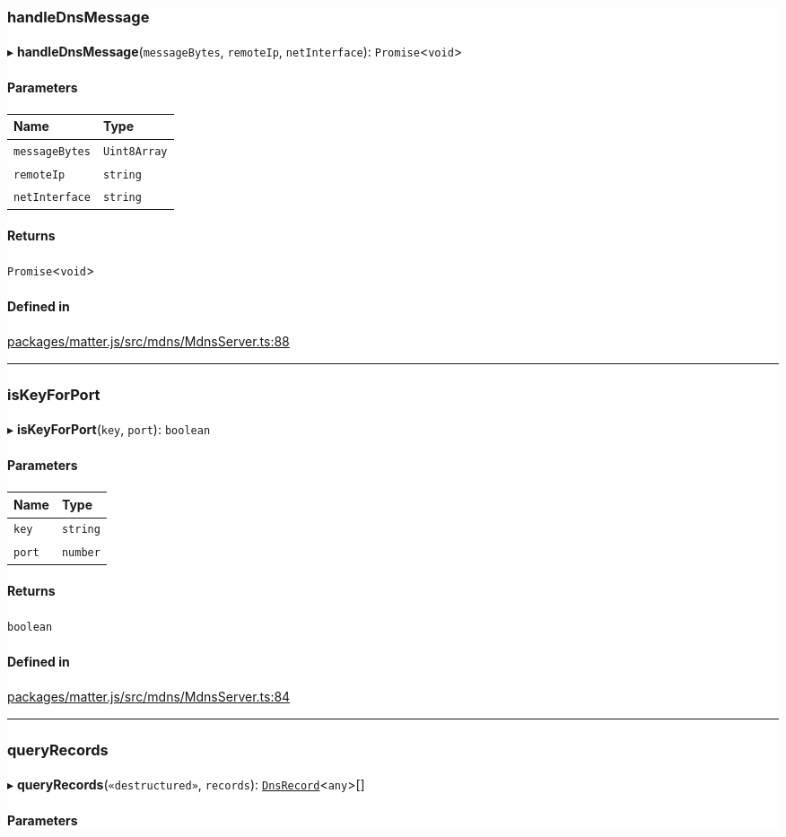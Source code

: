 ### handleDnsMessage

▸ **handleDnsMessage**(`messageBytes`, `remoteIp`, `netInterface`): `Promise`\<`void`\>

#### Parameters

| Name | Type |
| :------ | :------ |
| `messageBytes` | `Uint8Array` |
| `remoteIp` | `string` |
| `netInterface` | `string` |

#### Returns

`Promise`\<`void`\>

#### Defined in

[packages/matter.js/src/mdns/MdnsServer.ts:88](https://github.com/project-chip/matter.js/blob/2d9f2165d2672864fda3496a6d0d5f93597f82c6/packages/matter.js/src/mdns/MdnsServer.ts#L88)

___

### isKeyForPort

▸ **isKeyForPort**(`key`, `port`): `boolean`

#### Parameters

| Name | Type |
| :------ | :------ |
| `key` | `string` |
| `port` | `number` |

#### Returns

`boolean`

#### Defined in

[packages/matter.js/src/mdns/MdnsServer.ts:84](https://github.com/project-chip/matter.js/blob/2d9f2165d2672864fda3496a6d0d5f93597f82c6/packages/matter.js/src/mdns/MdnsServer.ts#L84)

___

### queryRecords

▸ **queryRecords**(`«destructured»`, `records`): [`DnsRecord`](../modules/codec_export.md#dnsrecord)\<`any`\>[]

#### Parameters
